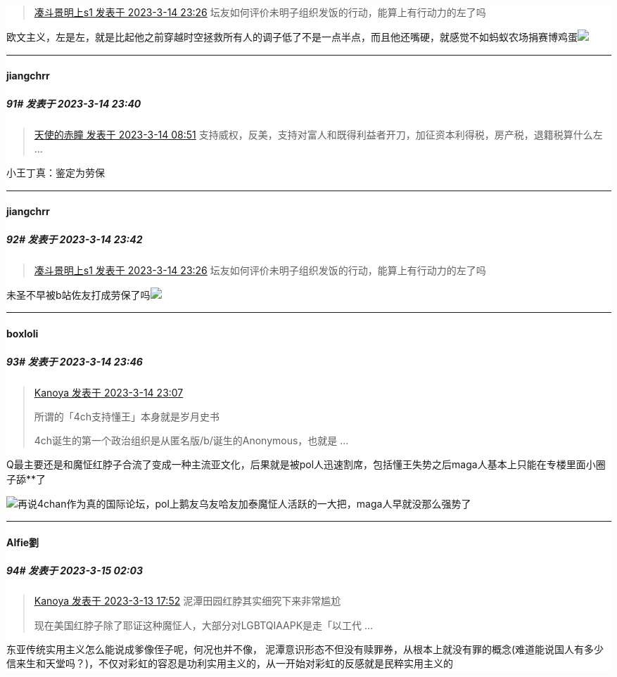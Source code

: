<blockquote><a href="httphttps://bbs.saraba1st.com/2b/forum.php?mod=redirect&amp;goto=findpost&amp;pid=60088682&amp;ptid=2123894" target="_blank">凑斗景明上s1 发表于 2023-3-14 23:26</a>
坛友如何评价未明子组织发饭的行动，能算上有行动力的左了吗</blockquote>
欧文主义，左是左，就是比起他之前穿越时空拯救所有人的调子低了不是一点半点，而且他还嘴硬，就感觉不如蚂蚁农场捐赛博鸡蛋<img src="https://static.saraba1st.com/image/smiley/face2017/067.png" referrerpolicy="no-referrer">


*****

####  jiangchrr  
##### 91#       发表于 2023-3-14 23:40

<blockquote><a href="httphttps://bbs.saraba1st.com/2b/forum.php?mod=redirect&amp;goto=findpost&amp;pid=60077788&amp;ptid=2123894" target="_blank">天使的赤瞳 发表于 2023-3-14 08:51</a>
支持威权，反美，支持对富人和既得利益者开刀，加征资本利得税，房产税，退籍税算什么左 ...</blockquote>
小王丁真：鉴定为劳保

*****

####  jiangchrr  
##### 92#       发表于 2023-3-14 23:42

<blockquote><a href="httphttps://bbs.saraba1st.com/2b/forum.php?mod=redirect&amp;goto=findpost&amp;pid=60088682&amp;ptid=2123894" target="_blank">凑斗景明上s1 发表于 2023-3-14 23:26</a>
坛友如何评价未明子组织发饭的行动，能算上有行动力的左了吗</blockquote>
未圣不早被b站佐友打成劳保了吗<img src="https://static.saraba1st.com/image/smiley/face2017/037.png" referrerpolicy="no-referrer">


*****

####  boxloli  
##### 93#       发表于 2023-3-14 23:46

<blockquote><a href="httphttps://bbs.saraba1st.com/2b/forum.php?mod=redirect&amp;goto=findpost&amp;pid=60088433&amp;ptid=2123894" target="_blank">Kanoya 发表于 2023-3-14 23:07</a>

所谓的「4ch支持懂王」本身就是岁月史书

4ch诞生的第一个政治组织是从匿名版/b/诞生的Anonymous，也就是 ...</blockquote>
Q最主要还是和魔怔红脖子合流了变成一种主流亚文化，后果就是被pol人迅速割席，包括懂王失势之后maga人基本上只能在专楼里面小圈子舔**了

<img src="https://static.saraba1st.com/image/smiley/face2017/067.png" referrerpolicy="no-referrer">再说4chan作为真的国际论坛，pol上鹅友乌友哈友加泰魔怔人活跃的一大把，maga人早就没那么强势了


*****

####  Alfie劉  
##### 94#       发表于 2023-3-15 02:03

<blockquote><a href="httphttps://bbs.saraba1st.com/2b/forum.php?mod=redirect&amp;goto=findpost&amp;pid=60072734&amp;ptid=2123894" target="_blank">Kanoya 发表于 2023-3-13 17:52</a>
泥潭田园红脖其实细究下来非常尴尬

现在美国红脖子除了耶证这种魔怔人，大部分对LGBTQIAAPK是走「以工代 ...</blockquote>
东亚传统实用主义怎么能说成爹像侄子呢，何况也并不像，
泥潭意识形态不但没有赎罪券，从根本上就没有罪的概念(难道能说国人有多少信来生和天堂吗？)，不仅对彩虹的容忍是功利实用主义的，从一开始对彩虹的反感就是民粹实用主义的

